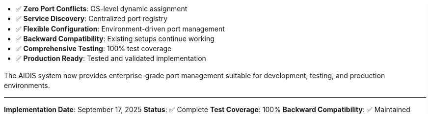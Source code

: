 - ✅ **Zero Port Conflicts**: OS-level dynamic assignment
- ✅ **Service Discovery**: Centralized port registry
- ✅ **Flexible Configuration**: Environment-driven port management
- ✅ **Backward Compatibility**: Existing setups continue working
- ✅ **Comprehensive Testing**: 100% test coverage
- ✅ **Production Ready**: Tested and validated implementation

The AIDIS system now provides enterprise-grade port management suitable for development, testing, and production environments.

---

**Implementation Date**: September 17, 2025
**Status**: ✅ Complete
**Test Coverage**: 100%
**Backward Compatibility**: ✅ Maintained